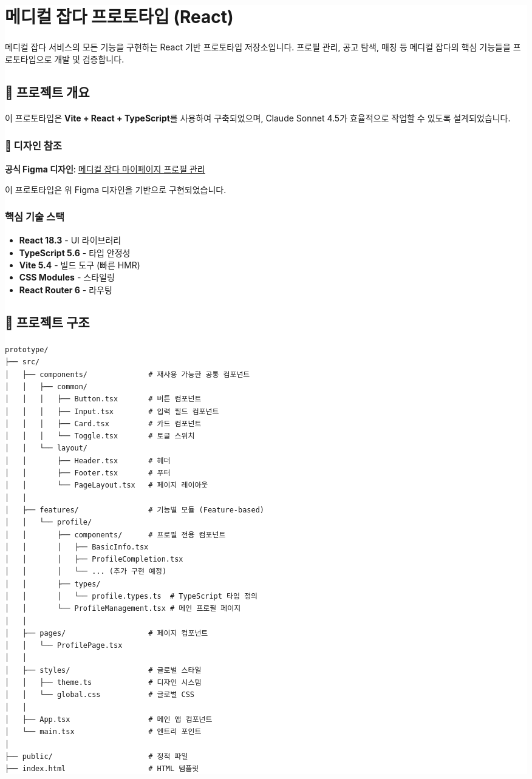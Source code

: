 # 메디컬 잡다 프로토타입 (React)

메디컬 잡다 서비스의 모든 기능을 구현하는 React 기반 프로토타입 저장소입니다. 프로필 관리, 공고 탐색, 매칭 등 메디컬 잡다의 핵심 기능들을 프로토타입으로 개발 및 검증합니다.

## 🎯 프로젝트 개요

이 프로토타입은 **Vite + React + TypeScript**를 사용하여 구축되었으며, Claude Sonnet 4.5가 효율적으로 작업할 수 있도록 설계되었습니다.

### 🎨 디자인 참조

**공식 Figma 디자인**: [메디컬 잡다 마이페이지 프로필 관리](https://www.figma.com/design/gRqwkHa7LMjLNwuFLe8EZW/-%EB%94%94%EC%9E%90%EC%9D%B8--%EB%A9%94%EB%94%94%EC%BB%AC%EC%9E%A1%EB%8B%A4?node-id=577-6450&t=0n1h2Xw4qdnvWXUP-11)

이 프로토타입은 위 Figma 디자인을 기반으로 구현되었습니다.

### 핵심 기술 스택

- **React 18.3** - UI 라이브러리
- **TypeScript 5.6** - 타입 안정성
- **Vite 5.4** - 빌드 도구 (빠른 HMR)
- **CSS Modules** - 스타일링
- **React Router 6** - 라우팅

## 📁 프로젝트 구조

```
prototype/
├── src/
│   ├── components/              # 재사용 가능한 공통 컴포넌트
│   │   ├── common/
│   │   │   ├── Button.tsx       # 버튼 컴포넌트
│   │   │   ├── Input.tsx        # 입력 필드 컴포넌트
│   │   │   ├── Card.tsx         # 카드 컴포넌트
│   │   │   └── Toggle.tsx       # 토글 스위치
│   │   └── layout/
│   │       ├── Header.tsx       # 헤더
│   │       ├── Footer.tsx       # 푸터
│   │       └── PageLayout.tsx   # 페이지 레이아웃
│   │
│   ├── features/                # 기능별 모듈 (Feature-based)
│   │   └── profile/
│   │       ├── components/      # 프로필 전용 컴포넌트
│   │       │   ├── BasicInfo.tsx
│   │       │   ├── ProfileCompletion.tsx
│   │       │   └── ... (추가 구현 예정)
│   │       ├── types/
│   │       │   └── profile.types.ts  # TypeScript 타입 정의
│   │       └── ProfileManagement.tsx # 메인 프로필 페이지
│   │
│   ├── pages/                   # 페이지 컴포넌트
│   │   └── ProfilePage.tsx
│   │
│   ├── styles/                  # 글로벌 스타일
│   │   ├── theme.ts             # 디자인 시스템
│   │   └── global.css           # 글로벌 CSS
│   │
│   ├── App.tsx                  # 메인 앱 컴포넌트
│   └── main.tsx                 # 엔트리 포인트
│
├── public/                      # 정적 파일
├── index.html                   # HTML 템플릿
```